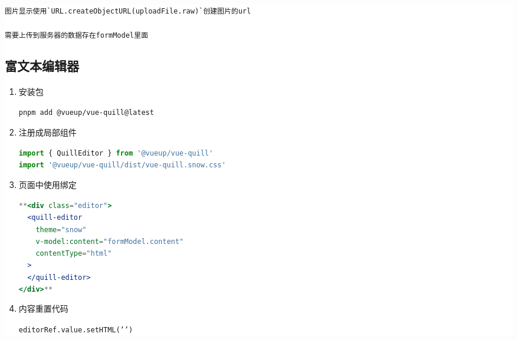     图片显示使用`URL.createObjectURL(uploadFile.raw)`创建图片的url
    
    需要上传到服务器的数据存在formModel里面
    

## 富文本编辑器

1. 安装包
    
    `pnpm add @vueup/vue-quill@latest`
    
2. 注册成局部组件
    
    ```jsx
    import { QuillEditor } from '@vueup/vue-quill'
    import '@vueup/vue-quill/dist/vue-quill.snow.css'
    ```
    
3. 页面中使用绑定
    
    ```jsx
    **<div class="editor">
      <quill-editor
        theme="snow"
        v-model:content="formModel.content"
        contentType="html"
      >
      </quill-editor>
    </div>**
    ```
    
4. 内容重置代码
    
    `editorRef.value.setHTML(’’)`